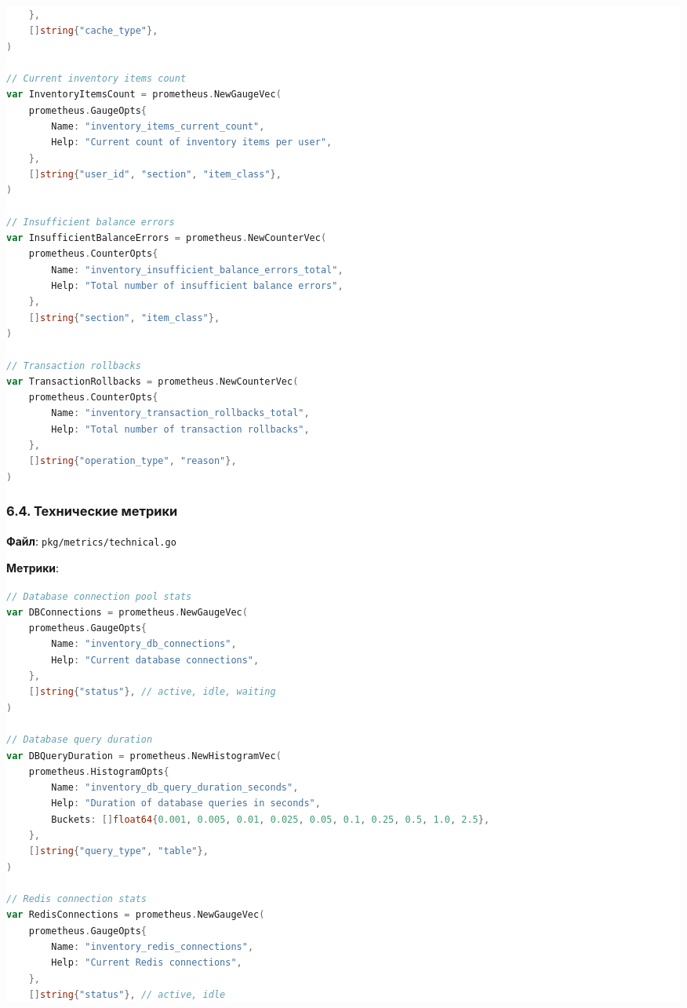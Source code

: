 ```go
    },
    []string{"cache_type"},
)

// Current inventory items count
var InventoryItemsCount = prometheus.NewGaugeVec(
    prometheus.GaugeOpts{
        Name: "inventory_items_current_count",
        Help: "Current count of inventory items per user",
    },
    []string{"user_id", "section", "item_class"},
)

// Insufficient balance errors
var InsufficientBalanceErrors = prometheus.NewCounterVec(
    prometheus.CounterOpts{
        Name: "inventory_insufficient_balance_errors_total",
        Help: "Total number of insufficient balance errors",
    },
    []string{"section", "item_class"},
)

// Transaction rollbacks
var TransactionRollbacks = prometheus.NewCounterVec(
    prometheus.CounterOpts{
        Name: "inventory_transaction_rollbacks_total",
        Help: "Total number of transaction rollbacks",
    },
    []string{"operation_type", "reason"},
)
```

### 6.4. Технические метрики
**Файл**: `pkg/metrics/technical.go`

**Метрики**:
```go
// Database connection pool stats
var DBConnections = prometheus.NewGaugeVec(
    prometheus.GaugeOpts{
        Name: "inventory_db_connections",
        Help: "Current database connections",
    },
    []string{"status"}, // active, idle, waiting
)

// Database query duration
var DBQueryDuration = prometheus.NewHistogramVec(
    prometheus.HistogramOpts{
        Name: "inventory_db_query_duration_seconds",
        Help: "Duration of database queries in seconds",
        Buckets: []float64{0.001, 0.005, 0.01, 0.025, 0.05, 0.1, 0.25, 0.5, 1.0, 2.5},
    },
    []string{"query_type", "table"},
)

// Redis connection stats
var RedisConnections = prometheus.NewGaugeVec(
    prometheus.GaugeOpts{
        Name: "inventory_redis_connections",
        Help: "Current Redis connections",
    },
    []string{"status"}, // active, idle
```